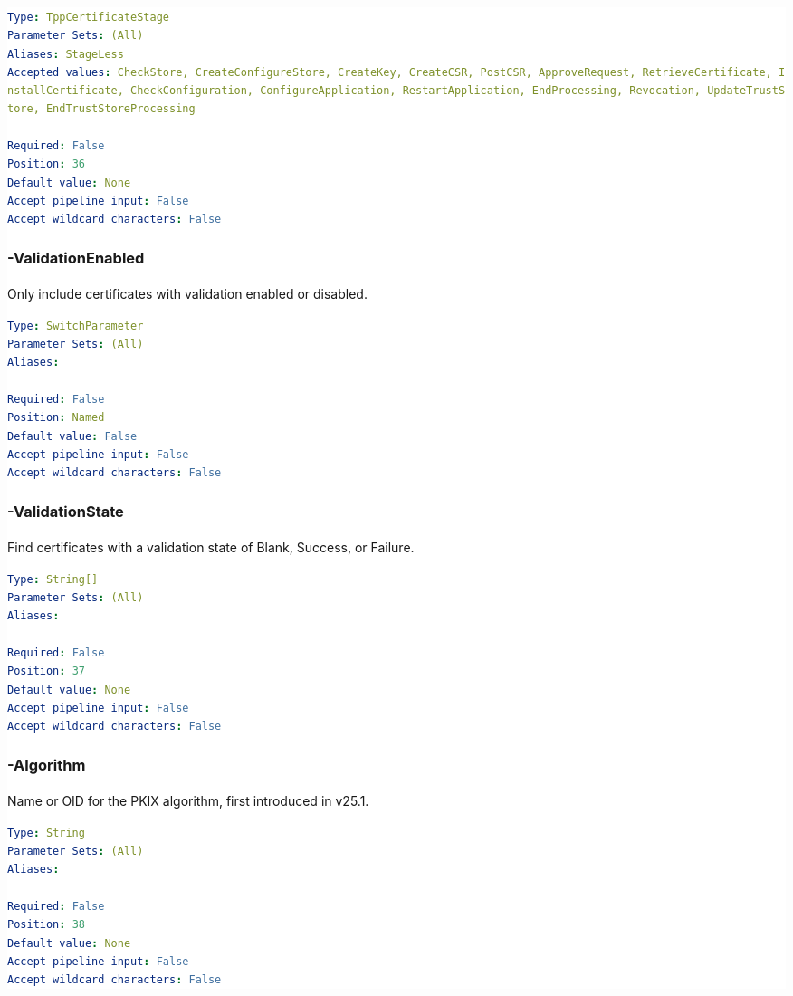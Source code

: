 ```yaml
Type: TppCertificateStage
Parameter Sets: (All)
Aliases: StageLess
Accepted values: CheckStore, CreateConfigureStore, CreateKey, CreateCSR, PostCSR, ApproveRequest, RetrieveCertificate, InstallCertificate, CheckConfiguration, ConfigureApplication, RestartApplication, EndProcessing, Revocation, UpdateTrustStore, EndTrustStoreProcessing

Required: False
Position: 36
Default value: None
Accept pipeline input: False
Accept wildcard characters: False
```

### -ValidationEnabled
Only include certificates with validation enabled or disabled.

```yaml
Type: SwitchParameter
Parameter Sets: (All)
Aliases:

Required: False
Position: Named
Default value: False
Accept pipeline input: False
Accept wildcard characters: False
```

### -ValidationState
Find certificates with a validation state of Blank, Success, or Failure.

```yaml
Type: String[]
Parameter Sets: (All)
Aliases:

Required: False
Position: 37
Default value: None
Accept pipeline input: False
Accept wildcard characters: False
```

### -Algorithm
Name or OID for the PKIX algorithm, first introduced in v25.1.

```yaml
Type: String
Parameter Sets: (All)
Aliases:

Required: False
Position: 38
Default value: None
Accept pipeline input: False
Accept wildcard characters: False
```
